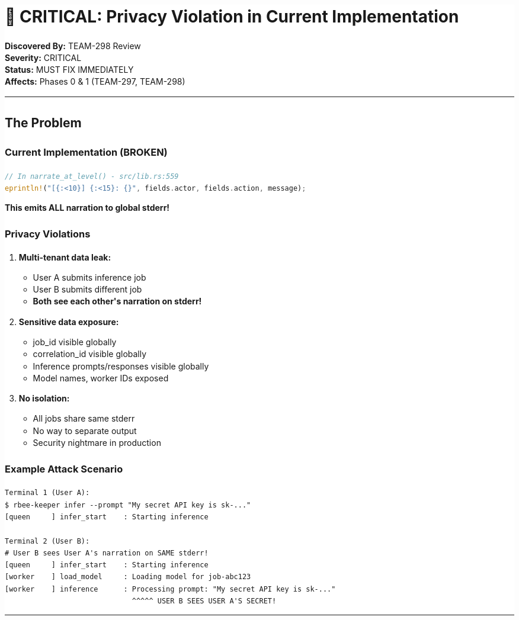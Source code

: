 # 🚨 CRITICAL: Privacy Violation in Current Implementation

**Discovered By:** TEAM-298 Review  
**Severity:** CRITICAL  
**Status:** MUST FIX IMMEDIATELY  
**Affects:** Phases 0 & 1 (TEAM-297, TEAM-298)

---

## The Problem

### Current Implementation (BROKEN)

```rust
// In narrate_at_level() - src/lib.rs:559
eprintln!("[{:<10}] {:<15}: {}", fields.actor, fields.action, message);
```

**This emits ALL narration to global stderr!**

### Privacy Violations

1. **Multi-tenant data leak:**
   - User A submits inference job
   - User B submits different job
   - **Both see each other's narration on stderr!**

2. **Sensitive data exposure:**
   - job_id visible globally
   - correlation_id visible globally
   - Inference prompts/responses visible globally
   - Model names, worker IDs exposed

3. **No isolation:**
   - All jobs share same stderr
   - No way to separate output
   - Security nightmare in production

### Example Attack Scenario

```
Terminal 1 (User A):
$ rbee-keeper infer --prompt "My secret API key is sk-..."
[queen     ] infer_start    : Starting inference

Terminal 2 (User B):
# User B sees User A's narration on SAME stderr!
[queen     ] infer_start    : Starting inference
[worker    ] load_model     : Loading model for job-abc123
[worker    ] inference      : Processing prompt: "My secret API key is sk-..."
                              ^^^^^ USER B SEES USER A'S SECRET!
```

---